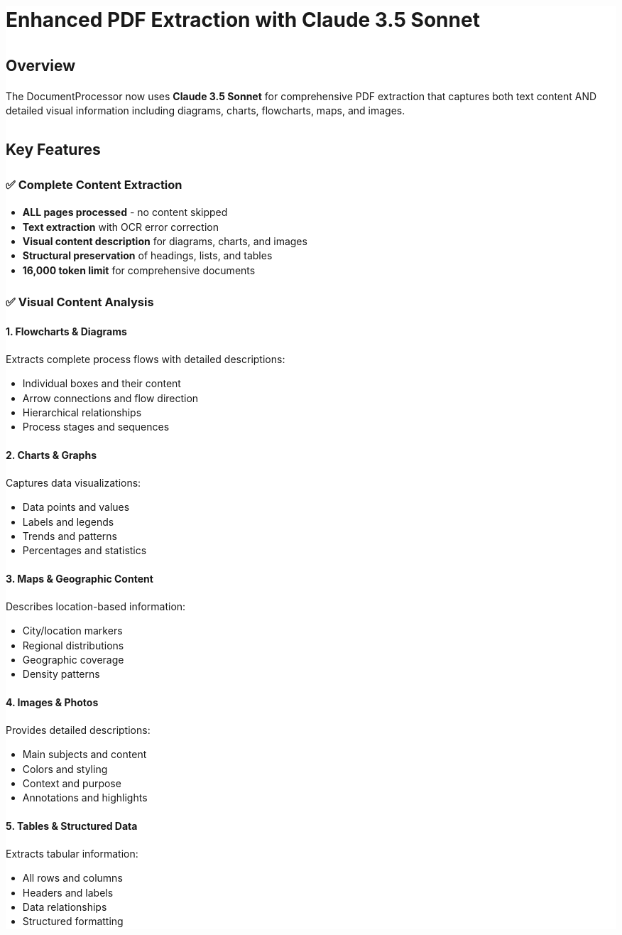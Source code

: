 # Enhanced PDF Extraction with Claude 3.5 Sonnet

## Overview

The DocumentProcessor now uses **Claude 3.5 Sonnet** for comprehensive PDF extraction that captures both text content AND detailed visual information including diagrams, charts, flowcharts, maps, and images.

## Key Features

### ✅ Complete Content Extraction
- **ALL pages processed** - no content skipped
- **Text extraction** with OCR error correction
- **Visual content description** for diagrams, charts, and images
- **Structural preservation** of headings, lists, and tables
- **16,000 token limit** for comprehensive documents

### ✅ Visual Content Analysis

#### 1. **Flowcharts & Diagrams**
Extracts complete process flows with detailed descriptions:
- Individual boxes and their content
- Arrow connections and flow direction
- Hierarchical relationships
- Process stages and sequences

#### 2. **Charts & Graphs**
Captures data visualizations:
- Data points and values
- Labels and legends
- Trends and patterns
- Percentages and statistics

#### 3. **Maps & Geographic Content**
Describes location-based information:
- City/location markers
- Regional distributions
- Geographic coverage
- Density patterns

#### 4. **Images & Photos**
Provides detailed descriptions:
- Main subjects and content
- Colors and styling
- Context and purpose
- Annotations and highlights

#### 5. **Tables & Structured Data**
Extracts tabular information:
- All rows and columns
- Headers and labels
- Data relationships
- Structured formatting
